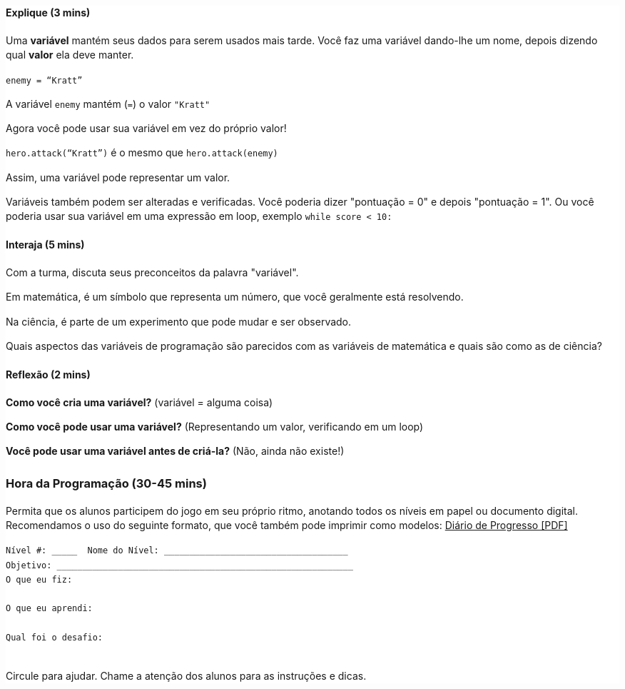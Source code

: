 #### Explique (3 mins)

Uma **variável** mantém seus dados para serem usados mais tarde. Você faz uma variável dando-lhe um nome, depois dizendo qual **valor** ela deve manter. 

`enemy = “Kratt”`

A variável `enemy` mantém (`=`) o valor `"Kratt"`

Agora você pode usar sua variável em vez do próprio valor!

`hero.attack(“Kratt”)` é o mesmo que `hero.attack(enemy)`

Assim, uma variável pode representar um valor. 

Variáveis também podem ser alteradas e verificadas. Você poderia dizer "pontuação = 0" e depois "pontuação = 1". Ou você poderia usar sua variável em uma expressão em loop, exemplo `while score < 10:` 

#### Interaja (5 mins)

Com a turma, discuta seus preconceitos da palavra "variável". 

Em matemática, é um símbolo que representa um número, que você geralmente está resolvendo.

Na ciência, é parte de um experimento que pode mudar e ser observado. 

Quais aspectos das variáveis de programação são parecidos com as variáveis de matemática e quais são como as de ciência? 

#### Reflexão (2 mins)

**Como você cria uma variável?** (variável = alguma coisa)

**Como você pode usar uma variável?** (Representando um valor, verificando em um loop)

**Você pode usar uma variável antes de criá-la?** (Não, ainda não existe!)

### Hora da Programação (30-45 mins)

Permita que os alunos participem do jogo em seu próprio ritmo, anotando todos os níveis em papel ou documento digital. Recomendamos o uso do seguinte formato, que você também pode imprimir como modelos: [Diário de Progresso [PDF]](http://files.codecombat.com/docs/resources/ProgressJournal-pt-BR.pdf)

```
Nível #: _____  Nome do Nível: ____________________________________
Objetivo: __________________________________________________________
O que eu fiz:

O que eu aprendi:

Qual foi o desafio:


```

Circule para ajudar. Chame a atenção dos alunos para as instruções e dicas.
